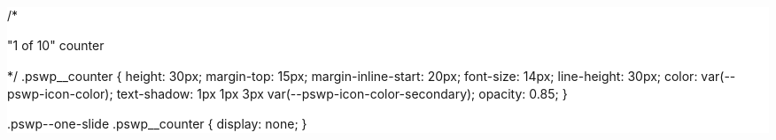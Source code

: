 
/*

  "1 of 10" counter

*/
.pswp__counter {
  height: 30px;
  margin-top: 15px;
  margin-inline-start: 20px;
  font-size: 14px;
  line-height: 30px;
  color: var(--pswp-icon-color);
  text-shadow: 1px 1px 3px var(--pswp-icon-color-secondary);
  opacity: 0.85;
}

.pswp--one-slide .pswp__counter {
  display: none;
}